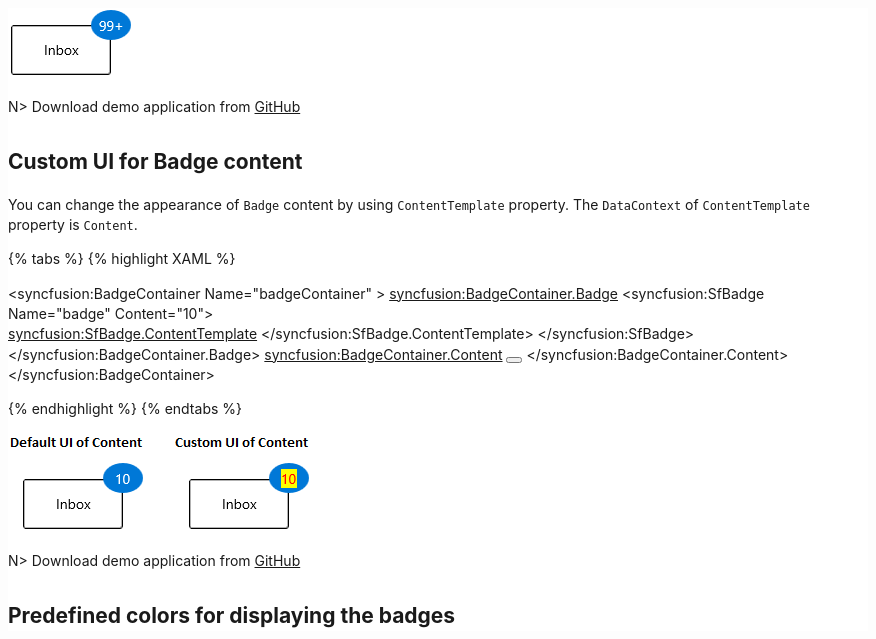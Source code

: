![Badge display content changed](Getting-Started_images/Change_BadgeContent.png)

N> Download demo application from [GitHub](https://github.com/SyncfusionExamples/syncfusion-winui-badge-control-examples/blob/master/Samples/Content_CustomUI)

## Custom UI for Badge content

You can change the appearance of `Badge` content by using `ContentTemplate` property. The `DataContext` of `ContentTemplate` property is `Content`.

{% tabs %}
{% highlight XAML %}

<syncfusion:BadgeContainer Name="badgeContainer"  >
    <syncfusion:BadgeContainer.Badge>
        <syncfusion:SfBadge  Name="badge" 
                             Content="10">                
            <syncfusion:SfBadge.ContentTemplate>
                <DataTemplate>
                    <Grid Background="Yellow">
                        <TextBlock Text="{Binding}" 
                                   Foreground="Red"/>
                    </Grid>
                </DataTemplate>
            </syncfusion:SfBadge.ContentTemplate>
        </syncfusion:SfBadge>
    </syncfusion:BadgeContainer.Badge>
    <syncfusion:BadgeContainer.Content>
        <Button Content="Inbox">
        </Button>
    </syncfusion:BadgeContainer.Content>
</syncfusion:BadgeContainer>

{% endhighlight %}
{% endtabs %}

![Displaying the custom UI of Bagde content](Getting-Started_images/ContentTemplate.png)

N> Download demo application from [GitHub](https://github.com/SyncfusionExamples/syncfusion-winui-badge-control-examples/blob/master/Samples/Content_CustomUI)

## Predefined colors for displaying the badges
